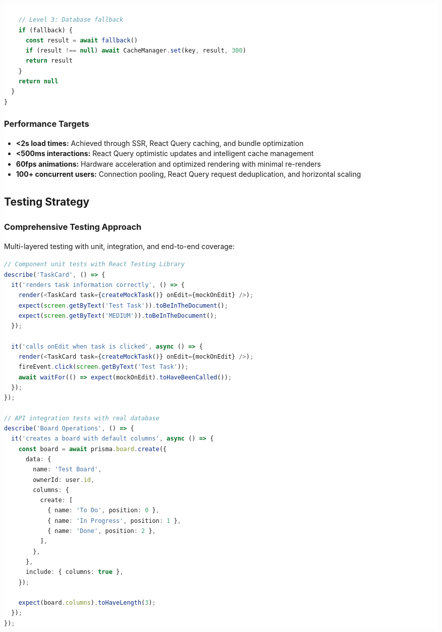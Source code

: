 ```typescript

    // Level 3: Database fallback
    if (fallback) {
      const result = await fallback()
      if (result !== null) await CacheManager.set(key, result, 300)
      return result
    }
    return null
  }
}
```

### Performance Targets

- **<2s load times:** Achieved through SSR, React Query caching, and bundle optimization
- **<500ms interactions:** React Query optimistic updates and intelligent cache management
- **60fps animations:** Hardware acceleration and optimized rendering with minimal re-renders
- **100+ concurrent users:** Connection pooling, React Query request deduplication, and horizontal scaling

## Testing Strategy

### Comprehensive Testing Approach

Multi-layered testing with unit, integration, and end-to-end coverage:

```typescript
// Component unit tests with React Testing Library
describe('TaskCard', () => {
  it('renders task information correctly', () => {
    render(<TaskCard task={createMockTask()} onEdit={mockOnEdit} />);
    expect(screen.getByText('Test Task')).toBeInTheDocument();
    expect(screen.getByText('MEDIUM')).toBeInTheDocument();
  });

  it('calls onEdit when task is clicked', async () => {
    render(<TaskCard task={createMockTask()} onEdit={mockOnEdit} />);
    fireEvent.click(screen.getByText('Test Task'));
    await waitFor(() => expect(mockOnEdit).toHaveBeenCalled());
  });
});

// API integration tests with real database
describe('Board Operations', () => {
  it('creates a board with default columns', async () => {
    const board = await prisma.board.create({
      data: {
        name: 'Test Board',
        ownerId: user.id,
        columns: {
          create: [
            { name: 'To Do', position: 0 },
            { name: 'In Progress', position: 1 },
            { name: 'Done', position: 2 },
          ],
        },
      },
      include: { columns: true },
    });

    expect(board.columns).toHaveLength(3);
  });
});
```